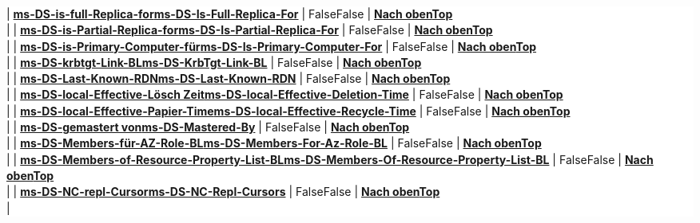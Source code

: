 | [<span data-ttu-id="2c6ff-279">**ms-DS-is-full-Replica-for**</span><span class="sxs-lookup"><span data-stu-id="2c6ff-279">**ms-DS-Is-Full-Replica-For**</span></span>](a-msds-isfullreplicafor.md)                                 | <span data-ttu-id="2c6ff-280">False</span><span class="sxs-lookup"><span data-stu-id="2c6ff-280">False</span></span>     | [<span data-ttu-id="2c6ff-281">**Nach oben**</span><span class="sxs-lookup"><span data-stu-id="2c6ff-281">**Top**</span></span>](c-top.md)<br/>                         |
| [<span data-ttu-id="2c6ff-282">**ms-DS-is-Partial-Replica-for**</span><span class="sxs-lookup"><span data-stu-id="2c6ff-282">**ms-DS-Is-Partial-Replica-For**</span></span>](a-msds-ispartialreplicafor.md)                           | <span data-ttu-id="2c6ff-283">False</span><span class="sxs-lookup"><span data-stu-id="2c6ff-283">False</span></span>     | [<span data-ttu-id="2c6ff-284">**Nach oben**</span><span class="sxs-lookup"><span data-stu-id="2c6ff-284">**Top**</span></span>](c-top.md)<br/>                         |
| [<span data-ttu-id="2c6ff-285">**ms-DS-is-Primary-Computer-für**</span><span class="sxs-lookup"><span data-stu-id="2c6ff-285">**ms-DS-Is-Primary-Computer-For**</span></span>](a-msds-isprimarycomputerfor.md)                         | <span data-ttu-id="2c6ff-286">False</span><span class="sxs-lookup"><span data-stu-id="2c6ff-286">False</span></span>     | [<span data-ttu-id="2c6ff-287">**Nach oben**</span><span class="sxs-lookup"><span data-stu-id="2c6ff-287">**Top**</span></span>](c-top.md)<br/>                         |
| [<span data-ttu-id="2c6ff-288">**ms-DS-krbtgt-Link-BL**</span><span class="sxs-lookup"><span data-stu-id="2c6ff-288">**ms-DS-KrbTgt-Link-BL**</span></span>](a-msds-krbtgtlinkbl.md)                                          | <span data-ttu-id="2c6ff-289">False</span><span class="sxs-lookup"><span data-stu-id="2c6ff-289">False</span></span>     | [<span data-ttu-id="2c6ff-290">**Nach oben**</span><span class="sxs-lookup"><span data-stu-id="2c6ff-290">**Top**</span></span>](c-top.md)<br/>                         |
| [<span data-ttu-id="2c6ff-291">**ms-DS-Last-Known-RDN**</span><span class="sxs-lookup"><span data-stu-id="2c6ff-291">**ms-DS-Last-Known-RDN**</span></span>](a-msds-lastknownrdn.md)                                          | <span data-ttu-id="2c6ff-292">False</span><span class="sxs-lookup"><span data-stu-id="2c6ff-292">False</span></span>     | [<span data-ttu-id="2c6ff-293">**Nach oben**</span><span class="sxs-lookup"><span data-stu-id="2c6ff-293">**Top**</span></span>](c-top.md)<br/>                         |
| [<span data-ttu-id="2c6ff-294">**ms-DS-local-Effective-Lösch Zeit**</span><span class="sxs-lookup"><span data-stu-id="2c6ff-294">**ms-DS-local-Effective-Deletion-Time**</span></span>](a-msds-localeffectivedeletiontime.md)             | <span data-ttu-id="2c6ff-295">False</span><span class="sxs-lookup"><span data-stu-id="2c6ff-295">False</span></span>     | [<span data-ttu-id="2c6ff-296">**Nach oben**</span><span class="sxs-lookup"><span data-stu-id="2c6ff-296">**Top**</span></span>](c-top.md)<br/>                         |
| [<span data-ttu-id="2c6ff-297">**ms-DS-local-Effective-Papier-Time**</span><span class="sxs-lookup"><span data-stu-id="2c6ff-297">**ms-DS-local-Effective-Recycle-Time**</span></span>](a-msds-localeffectiverecycletime.md)               | <span data-ttu-id="2c6ff-298">False</span><span class="sxs-lookup"><span data-stu-id="2c6ff-298">False</span></span>     | [<span data-ttu-id="2c6ff-299">**Nach oben**</span><span class="sxs-lookup"><span data-stu-id="2c6ff-299">**Top**</span></span>](c-top.md)<br/>                         |
| [<span data-ttu-id="2c6ff-300">**ms-DS-gemastert von**</span><span class="sxs-lookup"><span data-stu-id="2c6ff-300">**ms-DS-Mastered-By**</span></span>](a-msds-masteredby.md)                                               | <span data-ttu-id="2c6ff-301">False</span><span class="sxs-lookup"><span data-stu-id="2c6ff-301">False</span></span>     | [<span data-ttu-id="2c6ff-302">**Nach oben**</span><span class="sxs-lookup"><span data-stu-id="2c6ff-302">**Top**</span></span>](c-top.md)<br/>                         |
| [<span data-ttu-id="2c6ff-303">**ms-DS-Members-für-AZ-Role-BL**</span><span class="sxs-lookup"><span data-stu-id="2c6ff-303">**ms-DS-Members-For-Az-Role-BL**</span></span>](a-msds-membersforazrolebl.md)                            | <span data-ttu-id="2c6ff-304">False</span><span class="sxs-lookup"><span data-stu-id="2c6ff-304">False</span></span>     | [<span data-ttu-id="2c6ff-305">**Nach oben**</span><span class="sxs-lookup"><span data-stu-id="2c6ff-305">**Top**</span></span>](c-top.md)<br/>                         |
| [<span data-ttu-id="2c6ff-306">**ms-DS-Members-of-Resource-Property-List-BL**</span><span class="sxs-lookup"><span data-stu-id="2c6ff-306">**ms-DS-Members-Of-Resource-Property-List-BL**</span></span>](a-msds-membersofresourcepropertylistbl.md) | <span data-ttu-id="2c6ff-307">False</span><span class="sxs-lookup"><span data-stu-id="2c6ff-307">False</span></span>     | [<span data-ttu-id="2c6ff-308">**Nach oben**</span><span class="sxs-lookup"><span data-stu-id="2c6ff-308">**Top**</span></span>](c-top.md)<br/>                         |
| [<span data-ttu-id="2c6ff-309">**ms-DS-NC-repl-Cursor**</span><span class="sxs-lookup"><span data-stu-id="2c6ff-309">**ms-DS-NC-Repl-Cursors**</span></span>](a-msds-ncreplcursors.md)                                        | <span data-ttu-id="2c6ff-310">False</span><span class="sxs-lookup"><span data-stu-id="2c6ff-310">False</span></span>     | [<span data-ttu-id="2c6ff-311">**Nach oben**</span><span class="sxs-lookup"><span data-stu-id="2c6ff-311">**Top**</span></span>](c-top.md)<br/>                         |